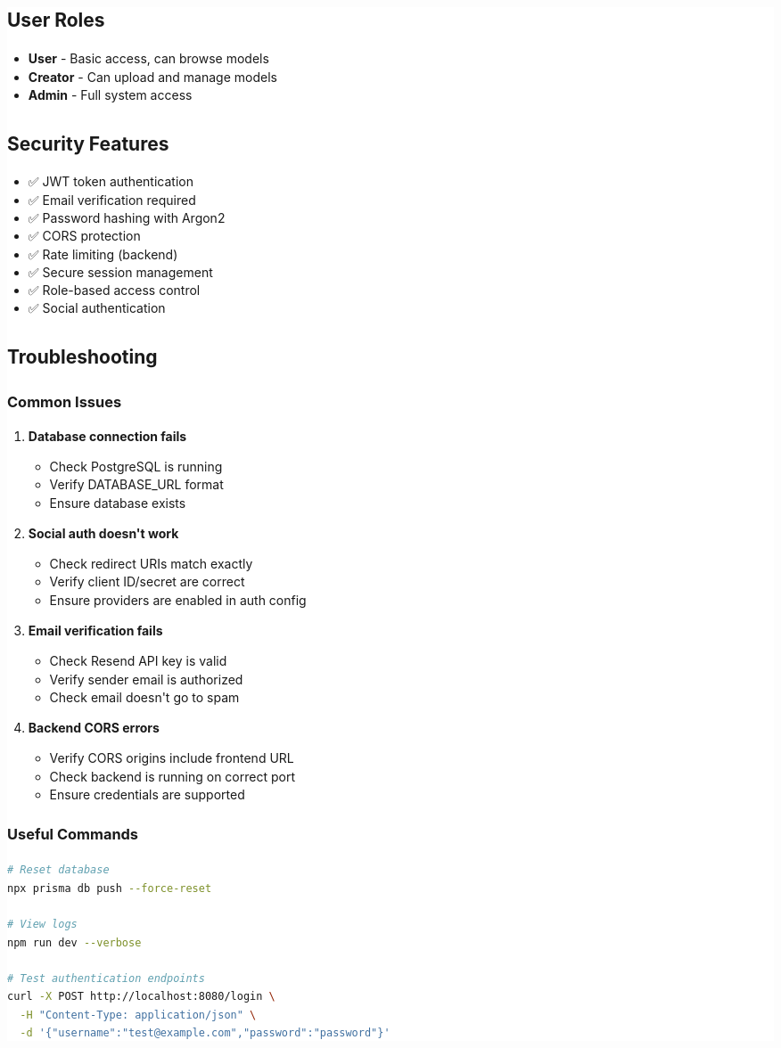 ## User Roles

- **User** - Basic access, can browse models
- **Creator** - Can upload and manage models
- **Admin** - Full system access

## Security Features

- ✅ JWT token authentication
- ✅ Email verification required
- ✅ Password hashing with Argon2
- ✅ CORS protection
- ✅ Rate limiting (backend)
- ✅ Secure session management
- ✅ Role-based access control
- ✅ Social authentication

## Troubleshooting

### Common Issues

1. **Database connection fails**
   - Check PostgreSQL is running
   - Verify DATABASE_URL format
   - Ensure database exists

2. **Social auth doesn't work**
   - Check redirect URIs match exactly
   - Verify client ID/secret are correct
   - Ensure providers are enabled in auth config

3. **Email verification fails**
   - Check Resend API key is valid
   - Verify sender email is authorized
   - Check email doesn't go to spam

4. **Backend CORS errors**
   - Verify CORS origins include frontend URL
   - Check backend is running on correct port
   - Ensure credentials are supported

### Useful Commands

```bash
# Reset database
npx prisma db push --force-reset

# View logs
npm run dev --verbose

# Test authentication endpoints
curl -X POST http://localhost:8080/login \
  -H "Content-Type: application/json" \
  -d '{"username":"test@example.com","password":"password"}'
```

